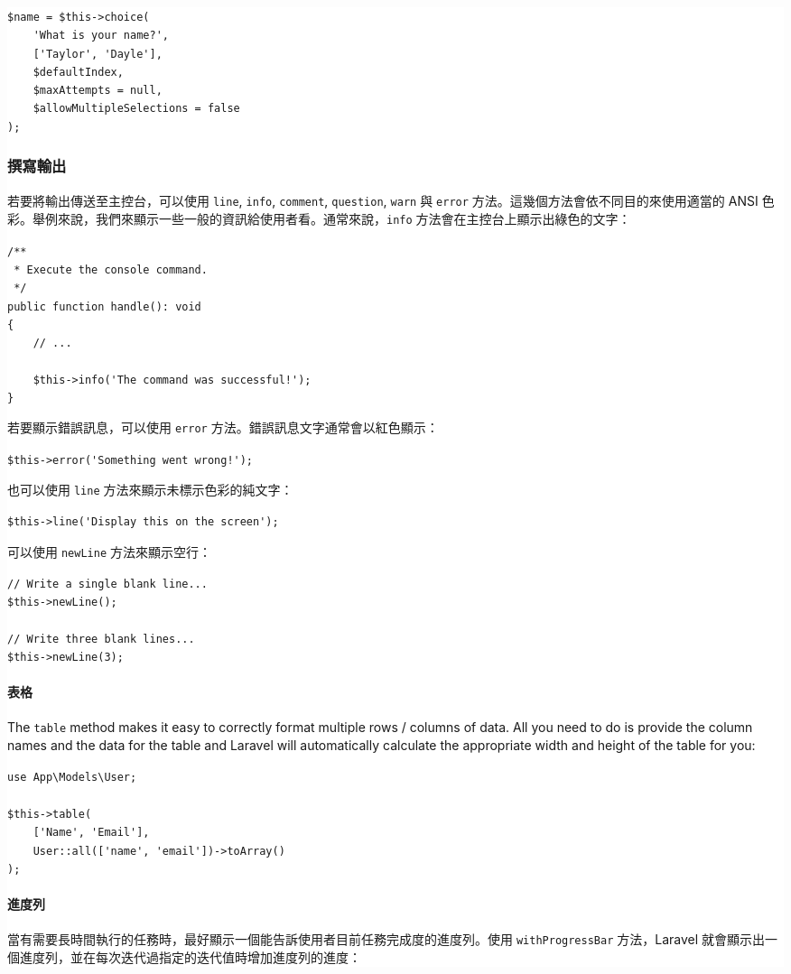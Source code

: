     $name = $this->choice(
        'What is your name?',
        ['Taylor', 'Dayle'],
        $defaultIndex,
        $maxAttempts = null,
        $allowMultipleSelections = false
    );
<a name="writing-output"></a>

### 撰寫輸出

若要將輸出傳送至主控台，可以使用 `line`, `info`, `comment`, `question`, `warn` 與 `error` 方法。這幾個方法會依不同目的來使用適當的 ANSI 色彩。舉例來說，我們來顯示一些一般的資訊給使用者看。通常來說，`info` 方法會在主控台上顯示出綠色的文字：

    /**
     * Execute the console command.
     */
    public function handle(): void
    {
        // ...
    
        $this->info('The command was successful!');
    }
若要顯示錯誤訊息，可以使用 `error` 方法。錯誤訊息文字通常會以紅色顯示：

    $this->error('Something went wrong!');
也可以使用 `line` 方法來顯示未標示色彩的純文字：

    $this->line('Display this on the screen');
可以使用 `newLine` 方法來顯示空行：

    // Write a single blank line...
    $this->newLine();
    
    // Write three blank lines...
    $this->newLine(3);
<a name="tables"></a>

#### 表格

The `table` method makes it easy to correctly format multiple rows / columns of data. All you need to do is provide the column names and the data for the table and Laravel will
automatically calculate the appropriate width and height of the table for you:

    use App\Models\User;
    
    $this->table(
        ['Name', 'Email'],
        User::all(['name', 'email'])->toArray()
    );
<a name="progress-bars"></a>

#### 進度列

當有需要長時間執行的任務時，最好顯示一個能告訴使用者目前任務完成度的進度列。使用 `withProgressBar` 方法，Laravel 就會顯示出一個進度列，並在每次迭代過指定的迭代值時增加進度列的進度：
